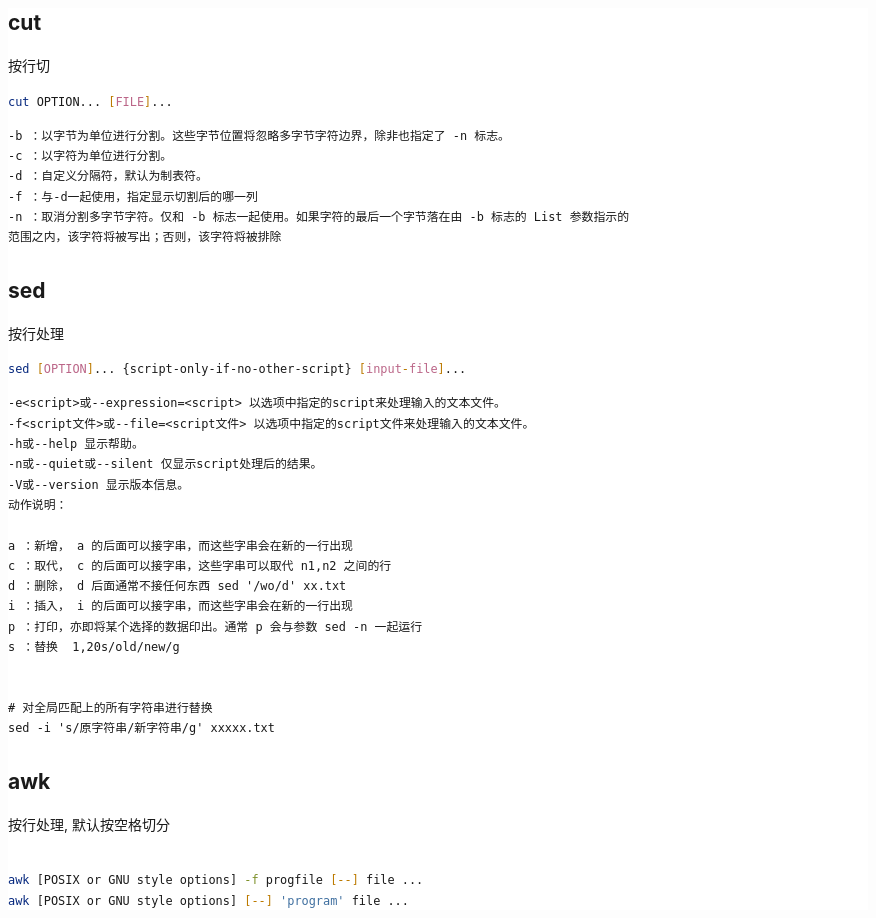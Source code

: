 ## cut

按行切

```bash
cut OPTION... [FILE]...
```

```
-b ：以字节为单位进行分割。这些字节位置将忽略多字节字符边界，除非也指定了 -n 标志。
-c ：以字符为单位进行分割。
-d ：自定义分隔符，默认为制表符。
-f ：与-d一起使用，指定显示切割后的哪一列
-n ：取消分割多字节字符。仅和 -b 标志一起使用。如果字符的最后一个字节落在由 -b 标志的 List 参数指示的
范围之内，该字符将被写出；否则，该字符将被排除
```

## sed

按行处理

```bash
sed [OPTION]... {script-only-if-no-other-script} [input-file]...
```

```
-e<script>或--expression=<script> 以选项中指定的script来处理输入的文本文件。
-f<script文件>或--file=<script文件> 以选项中指定的script文件来处理输入的文本文件。
-h或--help 显示帮助。
-n或--quiet或--silent 仅显示script处理后的结果。
-V或--version 显示版本信息。
动作说明：

a ：新增， a 的后面可以接字串，而这些字串会在新的一行出现
c ：取代， c 的后面可以接字串，这些字串可以取代 n1,n2 之间的行
d ：删除， d 后面通常不接任何东西 sed '/wo/d' xx.txt
i ：插入， i 的后面可以接字串，而这些字串会在新的一行出现
p ：打印，亦即将某个选择的数据印出。通常 p 会与参数 sed -n 一起运行
s ：替换  1,20s/old/new/g


# 对全局匹配上的所有字符串进行替换
sed -i 's/原字符串/新字符串/g' xxxxx.txt
```

## awk

按行处理, 默认按空格切分

```bash

awk [POSIX or GNU style options] -f progfile [--] file ...
awk [POSIX or GNU style options] [--] 'program' file ...

```
